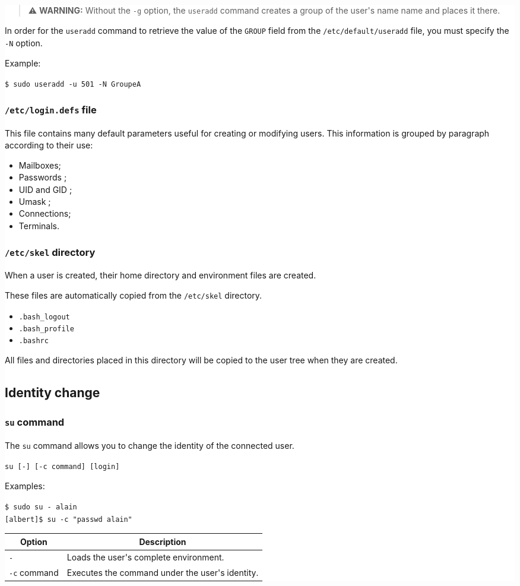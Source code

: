 > :warning: **WARNING:**
Without the `-g` option, the `useradd` command creates a group of the user's name name and places it there.

In order for the `useradd` command to retrieve the value of the `GROUP` field from the `/etc/default/useradd` file, you must specify the `-N` option.

Example:
```
$ sudo useradd -u 501 -N GroupeA
```

### `/etc/login.defs` file

This file contains many default parameters useful for creating or modifying users. This information is grouped by paragraph according to their use:
* Mailboxes;
* Passwords ;
* UID and GID ;
* Umask ;
* Connections;
* Terminals.

### `/etc/skel` directory

When a user is created, their home directory and environment files are created.

These files are automatically copied from the `/etc/skel` directory.
* `.bash_logout`
* `.bash_profile`
* `.bashrc`

All files and directories placed in this directory will be copied to the user tree when they are created.

## Identity change

### `su` command

The `su` command allows you to change the identity of the connected user.
```
su [-] [-c command] [login]
```
Examples:
```
$ sudo su - alain
[albert]$ su -c "passwd alain"
```

| Option | Description                                           |
| ------ | ----------------------------------------------------- |
| `-` |	Loads the user's complete environment.                   |
| `-c` command |	Executes the command under the user's identity.|
